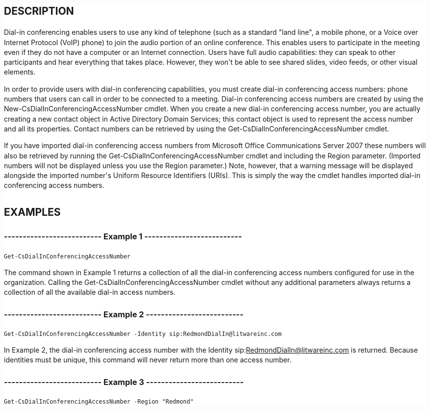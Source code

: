 ## DESCRIPTION
Dial-in conferencing enables users to use any kind of telephone (such as a standard "land line", a mobile phone, or a Voice over Internet Protocol (VoIP) phone) to join the audio portion of an online conference.
This enables users to participate in the meeting even if they do not have a computer or an Internet connection.
Users have full audio capabilities: they can speak to other participants and hear everything that takes place.
However, they won't be able to see shared slides, video feeds, or other visual elements.

In order to provide users with dial-in conferencing capabilities, you must create dial-in conferencing access numbers: phone numbers that users can call in order to be connected to a meeting.
Dial-in conferencing access numbers are created by using the New-CsDialInConferencingAccessNumber cmdlet.
When you create a new dial-in conferencing access number, you are actually creating a new contact object in Active Directory Domain Services; this contact object is used to represent the access number and all its properties.
Contact numbers can be retrieved by using the Get-CsDialInConferencingAccessNumber cmdlet.

If you have imported dial-in conferencing access numbers from Microsoft Office Communications Server 2007 these numbers will also be retrieved by running the Get-CsDialInConferencingAccessNumber cmdlet and including the Region parameter.
(Imported numbers will not be displayed unless you use the Region parameter.) Note, however, that a warning message will be displayed alongside the imported number's Uniform Resource Identifiers (URIs).
This is simply the way the cmdlet handles imported dial-in conferencing access numbers.


## EXAMPLES

### -------------------------- Example 1 --------------------------
```
Get-CsDialInConferencingAccessNumber
```

The command shown in Example 1 returns a collection of all the dial-in conferencing access numbers configured for use in the organization.
Calling the Get-CsDialInConferencingAccessNumber cmdlet without any additional parameters always returns a collection of all the available dial-in access numbers.

### -------------------------- Example 2 --------------------------
```
Get-CsDialInConferencingAccessNumber -Identity sip:RedmondDialIn@litwareinc.com
```

In Example 2, the dial-in conferencing access number with the Identity sip:RedmondDialIn@litwareinc.com is returned.
Because identities must be unique, this command will never return more than one access number.

### -------------------------- Example 3 --------------------------
```
Get-CsDialInConferencingAccessNumber -Region "Redmond"
```
